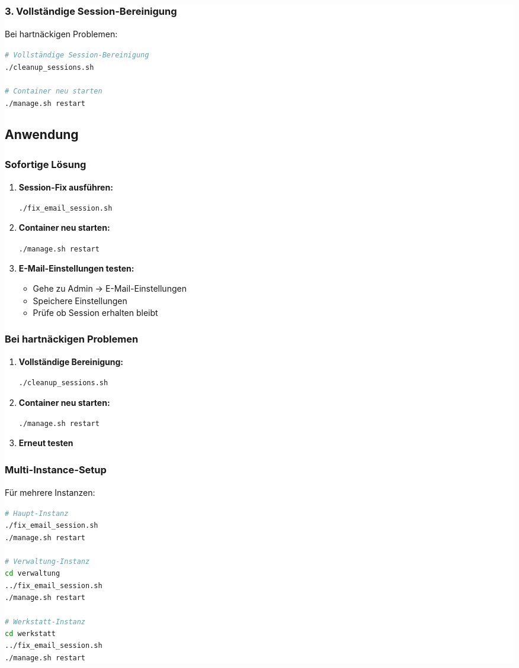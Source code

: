 ### 3. Vollständige Session-Bereinigung

Bei hartnäckigen Problemen:

```bash
# Vollständige Session-Bereinigung
./cleanup_sessions.sh

# Container neu starten
./manage.sh restart
```

## Anwendung

### Sofortige Lösung

1. **Session-Fix ausführen:**
   ```bash
   ./fix_email_session.sh
   ```

2. **Container neu starten:**
   ```bash
   ./manage.sh restart
   ```

3. **E-Mail-Einstellungen testen:**
   - Gehe zu Admin → E-Mail-Einstellungen
   - Speichere Einstellungen
   - Prüfe ob Session erhalten bleibt

### Bei hartnäckigen Problemen

1. **Vollständige Bereinigung:**
   ```bash
   ./cleanup_sessions.sh
   ```

2. **Container neu starten:**
   ```bash
   ./manage.sh restart
   ```

3. **Erneut testen**

### Multi-Instance-Setup

Für mehrere Instanzen:

```bash
# Haupt-Instanz
./fix_email_session.sh
./manage.sh restart

# Verwaltung-Instanz
cd verwaltung
../fix_email_session.sh
./manage.sh restart

# Werkstatt-Instanz
cd werkstatt
../fix_email_session.sh
./manage.sh restart
```
